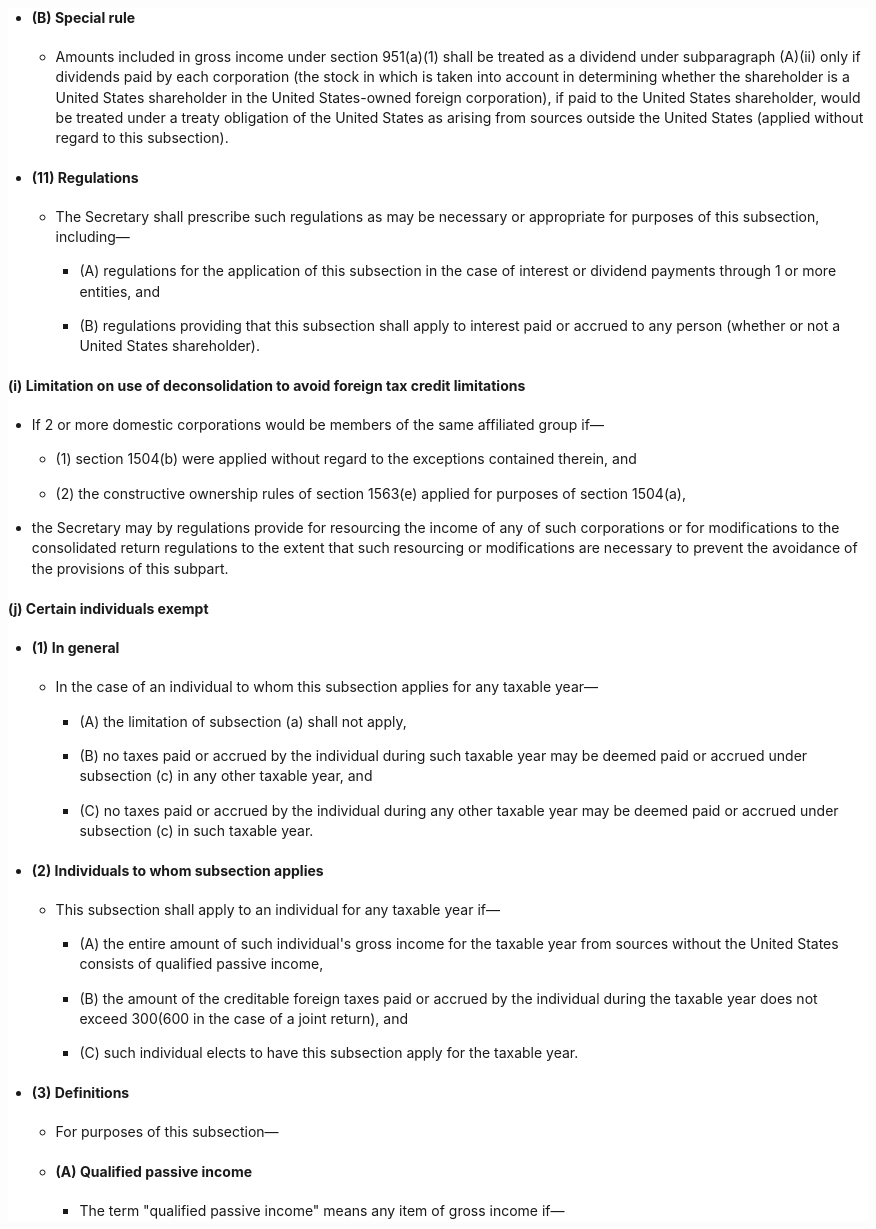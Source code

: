   * #### (B) Special rule
    * Amounts included in gross income under section 951(a)(1) shall be treated as a dividend under subparagraph (A)(ii) only if dividends paid by each corporation (the stock in which is taken into account in determining whether the shareholder is a United States shareholder in the United States-owned foreign corporation), if paid to the United States shareholder, would be treated under a treaty obligation of the United States as arising from sources outside the United States (applied without regard to this subsection).

* #### (11) Regulations
  * The Secretary shall prescribe such regulations as may be necessary or appropriate for purposes of this subsection, including—

    * (A) regulations for the application of this subsection in the case of interest or dividend payments through 1 or more entities, and

    * (B) regulations providing that this subsection shall apply to interest paid or accrued to any person (whether or not a United States shareholder).

#### (i) Limitation on use of deconsolidation to avoid foreign tax credit limitations
* If 2 or more domestic corporations would be members of the same affiliated group if—

  * (1) section 1504(b) were applied without regard to the exceptions contained therein, and

  * (2) the constructive ownership rules of section 1563(e) applied for purposes of section 1504(a),


* the Secretary may by regulations provide for resourcing the income of any of such corporations or for modifications to the consolidated return regulations to the extent that such resourcing or modifications are necessary to prevent the avoidance of the provisions of this subpart.

#### (j) Certain individuals exempt
* #### (1) In general
  * In the case of an individual to whom this subsection applies for any taxable year—

    * (A) the limitation of subsection (a) shall not apply,

    * (B) no taxes paid or accrued by the individual during such taxable year may be deemed paid or accrued under subsection (c) in any other taxable year, and

    * (C) no taxes paid or accrued by the individual during any other taxable year may be deemed paid or accrued under subsection (c) in such taxable year.

* #### (2) Individuals to whom subsection applies
  * This subsection shall apply to an individual for any taxable year if—

    * (A) the entire amount of such individual's gross income for the taxable year from sources without the United States consists of qualified passive income,

    * (B) the amount of the creditable foreign taxes paid or accrued by the individual during the taxable year does not exceed $300 ($600 in the case of a joint return), and

    * (C) such individual elects to have this subsection apply for the taxable year.

* #### (3) Definitions
  * For purposes of this subsection—

  * #### (A) Qualified passive income
    * The term "qualified passive income" means any item of gross income if—
